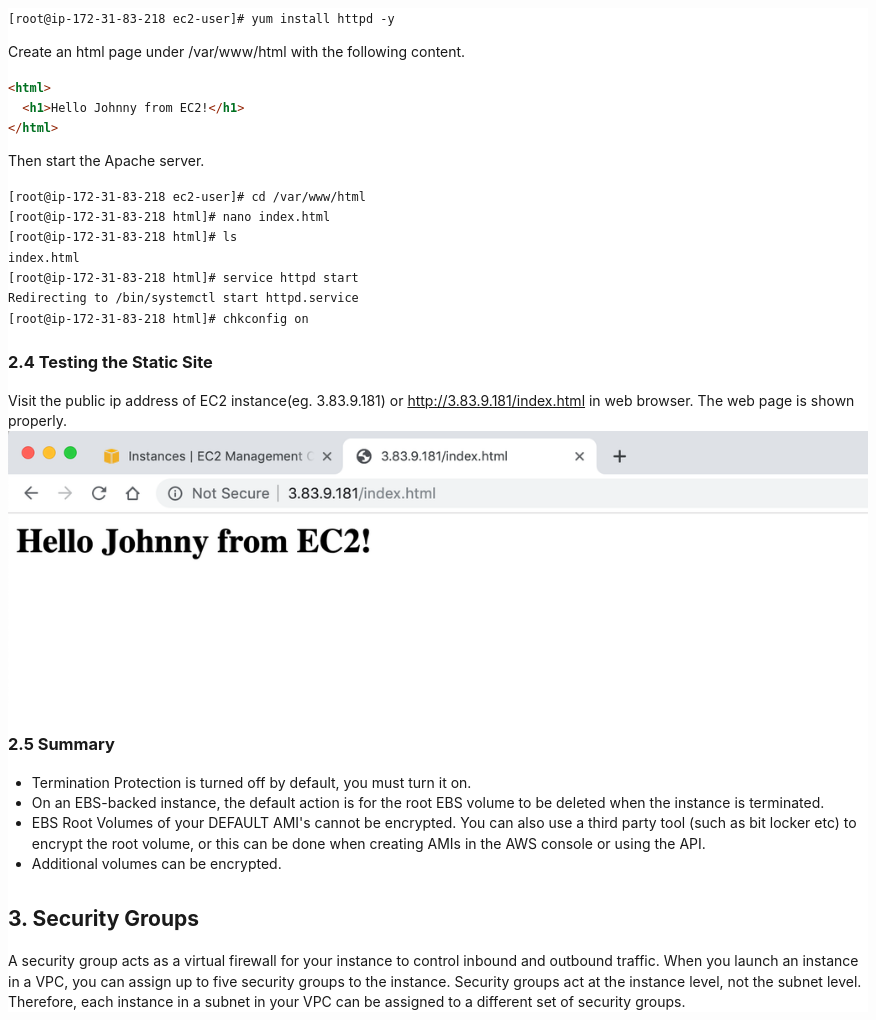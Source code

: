 ```raw
[root@ip-172-31-83-218 ec2-user]# yum install httpd -y
```
Create an html page under /var/www/html with the following content.
```html
<html>
  <h1>Hello Johnny from EC2!</h1>
</html>
```
Then start the Apache server.
```raw
[root@ip-172-31-83-218 ec2-user]# cd /var/www/html
[root@ip-172-31-83-218 html]# nano index.html
[root@ip-172-31-83-218 html]# ls
index.html
[root@ip-172-31-83-218 html]# service httpd start
Redirecting to /bin/systemctl start httpd.service
[root@ip-172-31-83-218 html]# chkconfig on
```
### 2.4 Testing the Static Site
Visit the public ip address of EC2 instance(eg. 3.83.9.181) or http://3.83.9.181/index.html in web browser. The web page is shown properly.
![image](/assets/images/cloud/4121/ec2-create-instance-12.png)

### 2.5 Summary
* Termination Protection is turned off by default, you must turn it on.
* On an EBS-backed instance, the default action is for the root EBS volume to be deleted when the instance is terminated.
* EBS Root Volumes of your DEFAULT AMI's cannot be encrypted. You can also use a third party tool (such as bit locker etc) to encrypt the root volume, or this can be done when creating AMIs in the AWS console or using the API.
* Additional volumes can be encrypted.

## 3. Security Groups
A security group acts as a virtual firewall for your instance to control inbound and outbound traffic. When you launch an instance in a VPC, you can assign up to five security groups to the instance. Security groups act at the instance level, not the subnet level. Therefore, each instance in a subnet in your VPC can be assigned to a different set of security groups.
